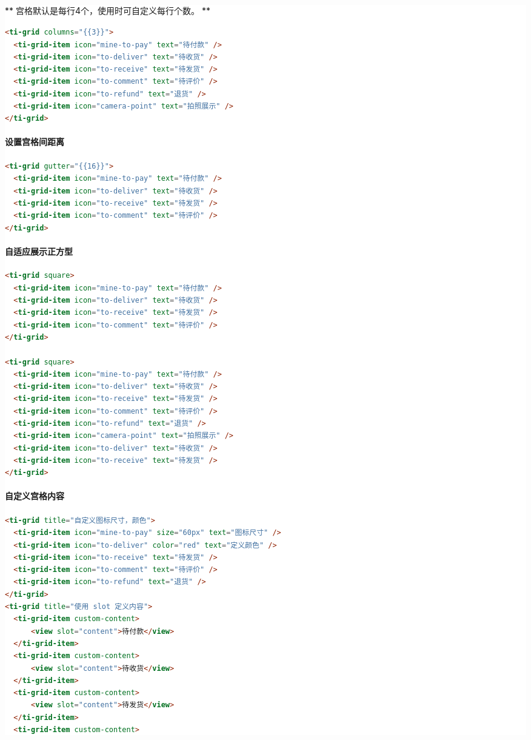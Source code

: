 ** 宫格默认是每行4个，使用时可自定义每行个数。 **

```html showLineNumbers
<ti-grid columns="{{3}}">
  <ti-grid-item icon="mine-to-pay" text="待付款" />
  <ti-grid-item icon="to-deliver" text="待收货" />
  <ti-grid-item icon="to-receive" text="待发货" />
  <ti-grid-item icon="to-comment" text="待评价" />
  <ti-grid-item icon="to-refund" text="退货" />
  <ti-grid-item icon="camera-point" text="拍照展示" />
</ti-grid>
```

#### 设置宫格间距离

```html showLineNumbers
<ti-grid gutter="{{16}}">
  <ti-grid-item icon="mine-to-pay" text="待付款" />
  <ti-grid-item icon="to-deliver" text="待收货" />
  <ti-grid-item icon="to-receive" text="待发货" />
  <ti-grid-item icon="to-comment" text="待评价" />
</ti-grid>
```

#### 自适应展示正方型

```html showLineNumbers
<ti-grid square>
  <ti-grid-item icon="mine-to-pay" text="待付款" />
  <ti-grid-item icon="to-deliver" text="待收货" />
  <ti-grid-item icon="to-receive" text="待发货" />
  <ti-grid-item icon="to-comment" text="待评价" />
</ti-grid>

<ti-grid square>
  <ti-grid-item icon="mine-to-pay" text="待付款" />
  <ti-grid-item icon="to-deliver" text="待收货" />
  <ti-grid-item icon="to-receive" text="待发货" />
  <ti-grid-item icon="to-comment" text="待评价" />
  <ti-grid-item icon="to-refund" text="退货" />
  <ti-grid-item icon="camera-point" text="拍照展示" />
  <ti-grid-item icon="to-deliver" text="待收货" />
  <ti-grid-item icon="to-receive" text="待发货" />
</ti-grid>
```

#### 自定义宫格内容

```html showLineNumbers
<ti-grid title="自定义图标尺寸，颜色">
  <ti-grid-item icon="mine-to-pay" size="60px" text="图标尺寸" />
  <ti-grid-item icon="to-deliver" color="red" text="定义颜色" />
  <ti-grid-item icon="to-receive" text="待发货" />
  <ti-grid-item icon="to-comment" text="待评价" />
  <ti-grid-item icon="to-refund" text="退货" />
</ti-grid>
<ti-grid title="使用 slot 定义内容">
  <ti-grid-item custom-content>
      <view slot="content">待付款</view>
  </ti-grid-item>
  <ti-grid-item custom-content>
      <view slot="content">待收货</view>
  </ti-grid-item>
  <ti-grid-item custom-content>
      <view slot="content">待发货</view>
  </ti-grid-item>
  <ti-grid-item custom-content>
```